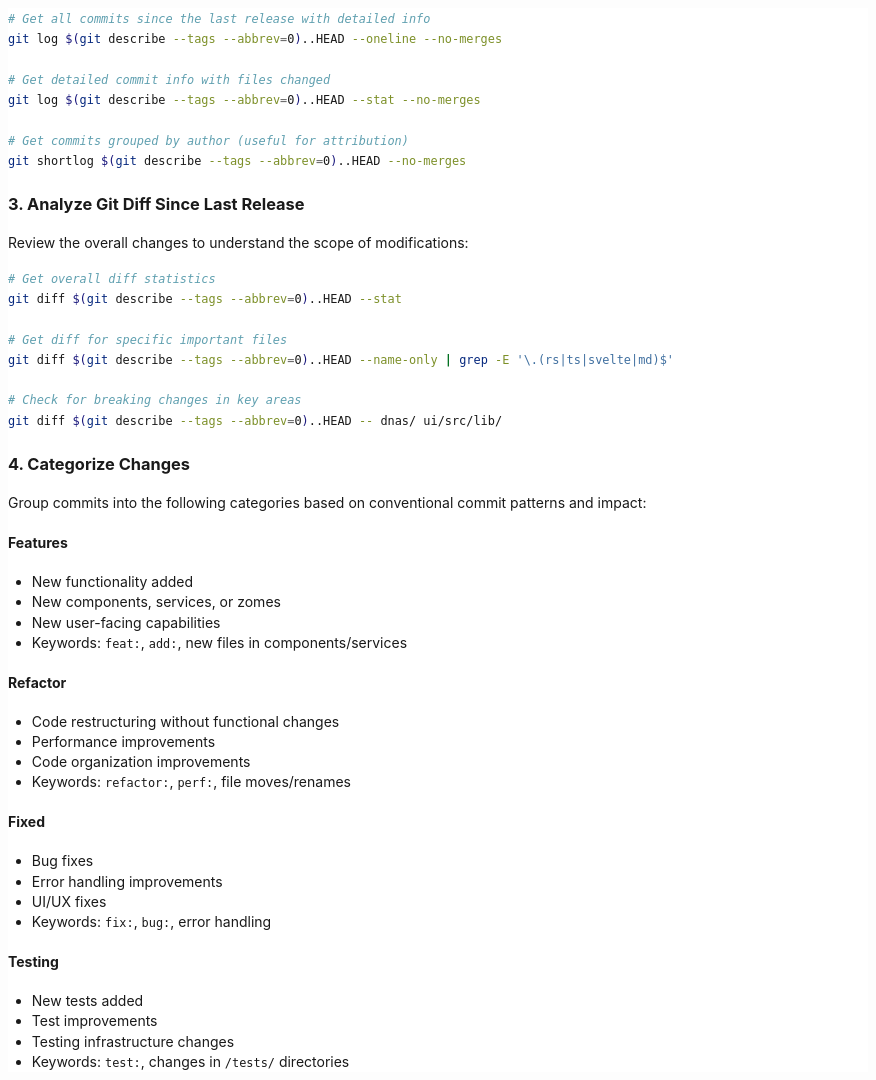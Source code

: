 ```bash
# Get all commits since the last release with detailed info
git log $(git describe --tags --abbrev=0)..HEAD --oneline --no-merges

# Get detailed commit info with files changed
git log $(git describe --tags --abbrev=0)..HEAD --stat --no-merges

# Get commits grouped by author (useful for attribution)
git shortlog $(git describe --tags --abbrev=0)..HEAD --no-merges
```

### 3. Analyze Git Diff Since Last Release

Review the overall changes to understand the scope of modifications:

```bash
# Get overall diff statistics
git diff $(git describe --tags --abbrev=0)..HEAD --stat

# Get diff for specific important files
git diff $(git describe --tags --abbrev=0)..HEAD --name-only | grep -E '\.(rs|ts|svelte|md)$'

# Check for breaking changes in key areas
git diff $(git describe --tags --abbrev=0)..HEAD -- dnas/ ui/src/lib/
```

### 4. Categorize Changes

Group commits into the following categories based on conventional commit patterns and impact:

#### Features
- New functionality added
- New components, services, or zomes
- New user-facing capabilities
- Keywords: `feat:`, `add:`, new files in components/services

#### Refactor
- Code restructuring without functional changes
- Performance improvements
- Code organization improvements
- Keywords: `refactor:`, `perf:`, file moves/renames

#### Fixed
- Bug fixes
- Error handling improvements
- UI/UX fixes
- Keywords: `fix:`, `bug:`, error handling

#### Testing
- New tests added
- Test improvements
- Testing infrastructure changes
- Keywords: `test:`, changes in `/tests/` directories
